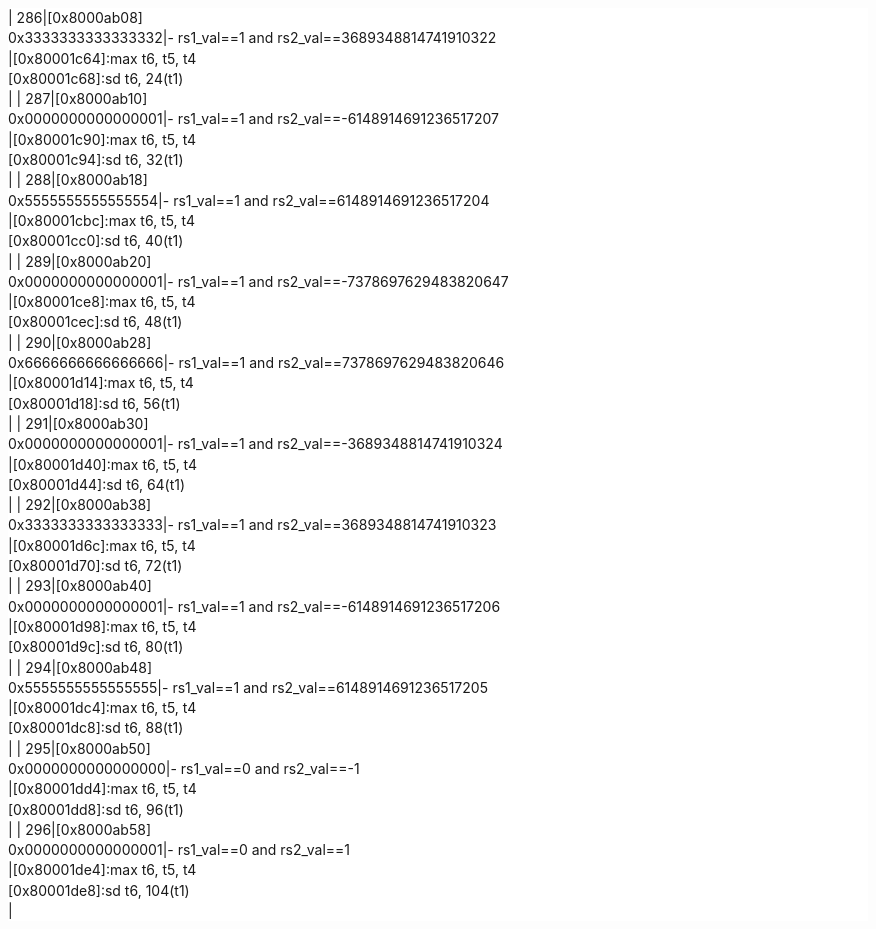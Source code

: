 | 286|[0x8000ab08]<br>0x3333333333333332|- rs1_val==1 and rs2_val==3689348814741910322<br>                                                                                                                                                         |[0x80001c64]:max t6, t5, t4<br> [0x80001c68]:sd t6, 24(t1)<br>                                   |
| 287|[0x8000ab10]<br>0x0000000000000001|- rs1_val==1 and rs2_val==-6148914691236517207<br>                                                                                                                                                        |[0x80001c90]:max t6, t5, t4<br> [0x80001c94]:sd t6, 32(t1)<br>                                   |
| 288|[0x8000ab18]<br>0x5555555555555554|- rs1_val==1 and rs2_val==6148914691236517204<br>                                                                                                                                                         |[0x80001cbc]:max t6, t5, t4<br> [0x80001cc0]:sd t6, 40(t1)<br>                                   |
| 289|[0x8000ab20]<br>0x0000000000000001|- rs1_val==1 and rs2_val==-7378697629483820647<br>                                                                                                                                                        |[0x80001ce8]:max t6, t5, t4<br> [0x80001cec]:sd t6, 48(t1)<br>                                   |
| 290|[0x8000ab28]<br>0x6666666666666666|- rs1_val==1 and rs2_val==7378697629483820646<br>                                                                                                                                                         |[0x80001d14]:max t6, t5, t4<br> [0x80001d18]:sd t6, 56(t1)<br>                                   |
| 291|[0x8000ab30]<br>0x0000000000000001|- rs1_val==1 and rs2_val==-3689348814741910324<br>                                                                                                                                                        |[0x80001d40]:max t6, t5, t4<br> [0x80001d44]:sd t6, 64(t1)<br>                                   |
| 292|[0x8000ab38]<br>0x3333333333333333|- rs1_val==1 and rs2_val==3689348814741910323<br>                                                                                                                                                         |[0x80001d6c]:max t6, t5, t4<br> [0x80001d70]:sd t6, 72(t1)<br>                                   |
| 293|[0x8000ab40]<br>0x0000000000000001|- rs1_val==1 and rs2_val==-6148914691236517206<br>                                                                                                                                                        |[0x80001d98]:max t6, t5, t4<br> [0x80001d9c]:sd t6, 80(t1)<br>                                   |
| 294|[0x8000ab48]<br>0x5555555555555555|- rs1_val==1 and rs2_val==6148914691236517205<br>                                                                                                                                                         |[0x80001dc4]:max t6, t5, t4<br> [0x80001dc8]:sd t6, 88(t1)<br>                                   |
| 295|[0x8000ab50]<br>0x0000000000000000|- rs1_val==0 and rs2_val==-1<br>                                                                                                                                                                          |[0x80001dd4]:max t6, t5, t4<br> [0x80001dd8]:sd t6, 96(t1)<br>                                   |
| 296|[0x8000ab58]<br>0x0000000000000001|- rs1_val==0 and rs2_val==1<br>                                                                                                                                                                           |[0x80001de4]:max t6, t5, t4<br> [0x80001de8]:sd t6, 104(t1)<br>                                  |
